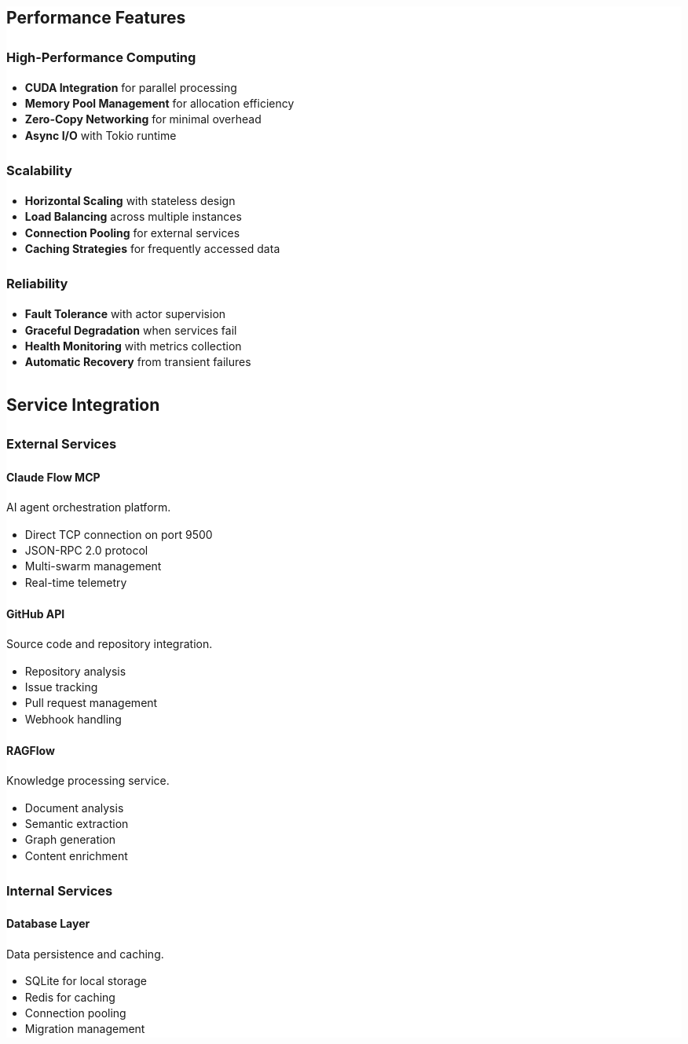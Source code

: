 ## Performance Features

### High-Performance Computing
- **CUDA Integration** for parallel processing
- **Memory Pool Management** for allocation efficiency
- **Zero-Copy Networking** for minimal overhead
- **Async I/O** with Tokio runtime

### Scalability
- **Horizontal Scaling** with stateless design
- **Load Balancing** across multiple instances
- **Connection Pooling** for external services
- **Caching Strategies** for frequently accessed data

### Reliability
- **Fault Tolerance** with actor supervision
- **Graceful Degradation** when services fail
- **Health Monitoring** with metrics collection
- **Automatic Recovery** from transient failures

## Service Integration

### External Services

#### Claude Flow MCP
AI agent orchestration platform.
- Direct TCP connection on port 9500
- JSON-RPC 2.0 protocol
- Multi-swarm management
- Real-time telemetry

#### GitHub API
Source code and repository integration.
- Repository analysis
- Issue tracking
- Pull request management
- Webhook handling

#### RAGFlow
Knowledge processing service.
- Document analysis
- Semantic extraction
- Graph generation
- Content enrichment

### Internal Services

#### Database Layer
Data persistence and caching.
- SQLite for local storage
- Redis for caching
- Connection pooling
- Migration management
